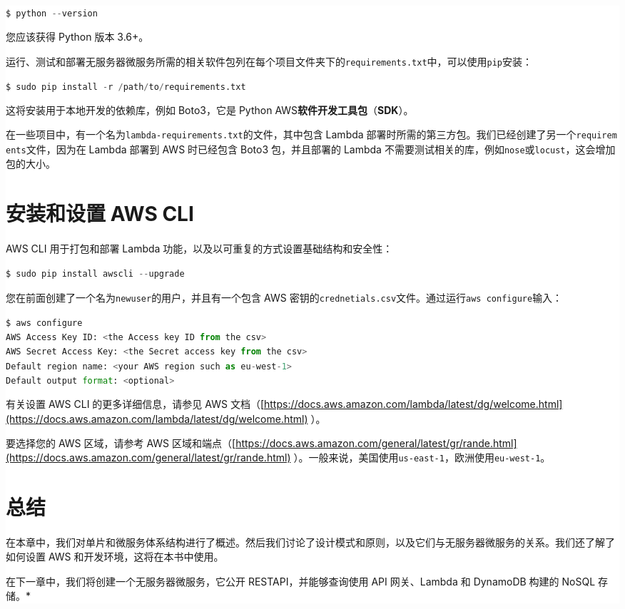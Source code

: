 ```py
$ python --version
```

您应该获得 Python 版本 3.6+。

运行、测试和部署无服务器微服务所需的相关软件包列在每个项目文件夹下的`requirements.txt`中，可以使用`pip`安装：

```py
$ sudo pip install -r /path/to/requirements.txt
```

这将安装用于本地开发的依赖库，例如 Boto3，它是 Python AWS**软件开发工具包**（**SDK**）。

在一些项目中，有一个名为`lambda-requirements.txt`的文件，其中包含 Lambda 部署时所需的第三方包。我们已经创建了另一个`requirements`文件，因为在 Lambda 部署到 AWS 时已经包含 Boto3 包，并且部署的 Lambda 不需要测试相关的库，例如`nose`或`locust`，这会增加包的大小。

# 安装和设置 AWS CLI

AWS CLI 用于打包和部署 Lambda 功能，以及以可重复的方式设置基础结构和安全性：

```py
$ sudo pip install awscli --upgrade
```

您在前面创建了一个名为`newuser`的用户，并且有一个包含 AWS 密钥的`crednetials.csv`文件。通过运行`aws configure`输入：

```py
$ aws configure
AWS Access Key ID: <the Access key ID from the csv>
AWS Secret Access Key: <the Secret access key from the csv>
Default region name: <your AWS region such as eu-west-1>
Default output format: <optional>
```

有关设置 AWS CLI 的更多详细信息，请参见 AWS 文档（[https://docs.aws.amazon.com/lambda/latest/dg/welcome.html](https://docs.aws.amazon.com/lambda/latest/dg/welcome.html) ）。

要选择您的 AWS 区域，请参考 AWS 区域和端点（[https://docs.aws.amazon.com/general/latest/gr/rande.html](https://docs.aws.amazon.com/general/latest/gr/rande.html) ）。一般来说，美国使用`us-east-1`，欧洲使用`eu-west-1`。

# 总结

在本章中，我们对单片和微服务体系结构进行了概述。然后我们讨论了设计模式和原则，以及它们与无服务器微服务的关系。我们还了解了如何设置 AWS 和开发环境，这将在本书中使用。

在下一章中，我们将创建一个无服务器微服务，它公开 RESTAPI，并能够查询使用 API 网关、Lambda 和 DynamoDB 构建的 NoSQL 存储。*